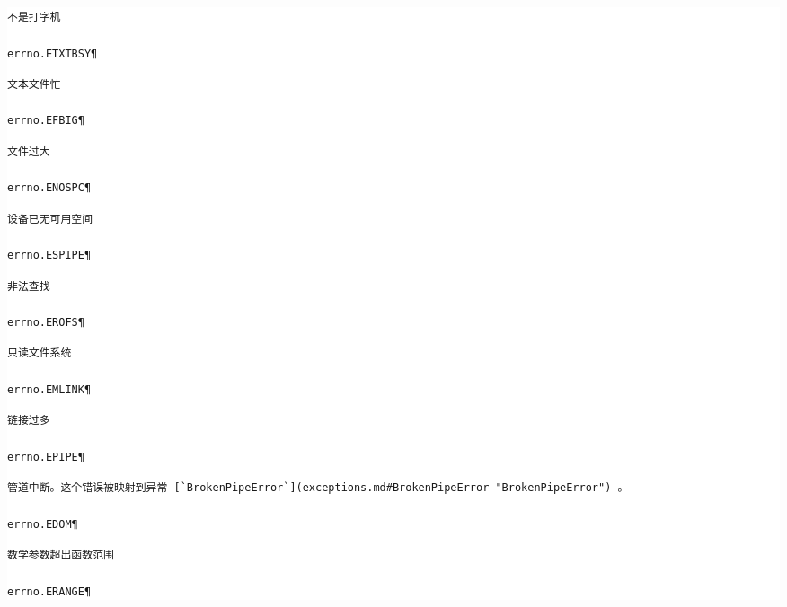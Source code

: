 
~~~
不是打字机

errno.ETXTBSY¶
~~~
    

~~~
文本文件忙

errno.EFBIG¶
~~~
    

~~~
文件过大

errno.ENOSPC¶
~~~
    

~~~
设备已无可用空间

errno.ESPIPE¶
~~~
    

~~~
非法查找

errno.EROFS¶
~~~
    

~~~
只读文件系统

errno.EMLINK¶
~~~
    

~~~
链接过多

errno.EPIPE¶
~~~
    

~~~
管道中断。这个错误被映射到异常 [`BrokenPipeError`](exceptions.md#BrokenPipeError "BrokenPipeError") 。

errno.EDOM¶
~~~
    

~~~
数学参数超出函数范围

errno.ERANGE¶
~~~
    